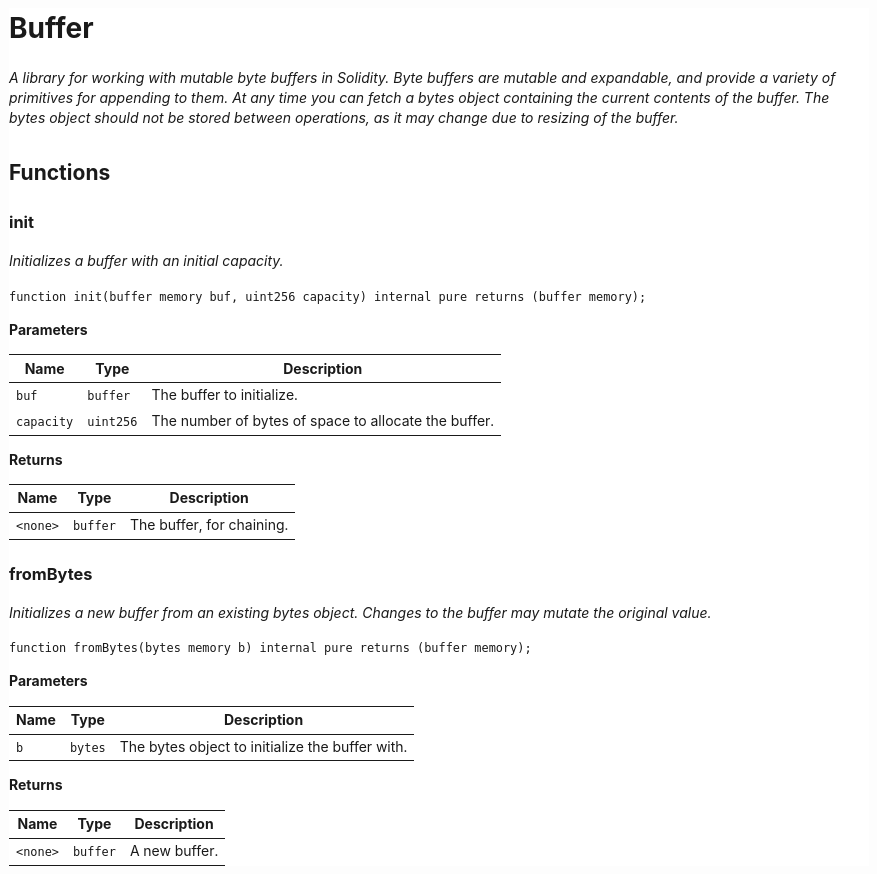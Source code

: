 # Buffer
*A library for working with mutable byte buffers in Solidity.
Byte buffers are mutable and expandable, and provide a variety of primitives
for appending to them. At any time you can fetch a bytes object containing the
current contents of the buffer. The bytes object should not be stored between
operations, as it may change due to resizing of the buffer.*


## Functions
### init

*Initializes a buffer with an initial capacity.*


```solidity
function init(buffer memory buf, uint256 capacity) internal pure returns (buffer memory);
```
**Parameters**

|Name|Type|Description|
|----|----|-----------|
|`buf`|`buffer`|The buffer to initialize.|
|`capacity`|`uint256`|The number of bytes of space to allocate the buffer.|

**Returns**

|Name|Type|Description|
|----|----|-----------|
|`<none>`|`buffer`|The buffer, for chaining.|


### fromBytes

*Initializes a new buffer from an existing bytes object.
Changes to the buffer may mutate the original value.*


```solidity
function fromBytes(bytes memory b) internal pure returns (buffer memory);
```
**Parameters**

|Name|Type|Description|
|----|----|-----------|
|`b`|`bytes`|The bytes object to initialize the buffer with.|

**Returns**

|Name|Type|Description|
|----|----|-----------|
|`<none>`|`buffer`|A new buffer.|
